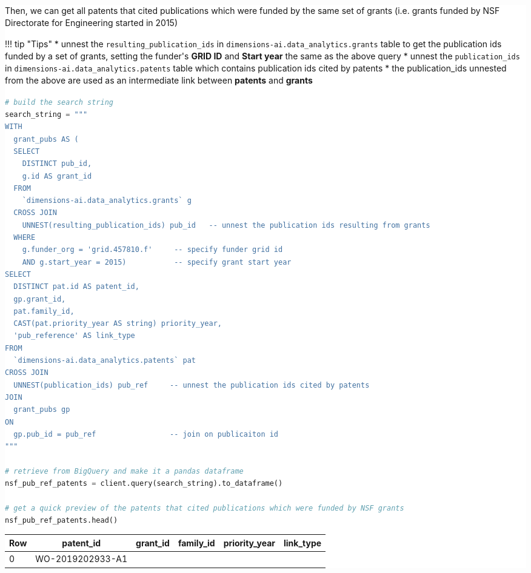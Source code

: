 Then, we can get all patents that cited publications which were funded by the same set of grants (i.e. grants funded by NSF Directorate for Engineering started in 2015)

!!! tip "Tips"
    * unnest the `resulting_publication_ids` in `dimensions-ai.data_analytics.grants` table to get the publication ids funded by a set of grants, setting the funder's **GRID ID** and **Start year** the same as the above query
    * unnest the `publication_ids` in `dimensions-ai.data_analytics.patents` table which contains publication ids cited by patents
    * the publication_ids unnested from the above are used as an intermediate link between **patents** and **grants**

```python
# build the search string
search_string = """
WITH
  grant_pubs AS (
  SELECT
    DISTINCT pub_id,
    g.id AS grant_id
  FROM
    `dimensions-ai.data_analytics.grants` g
  CROSS JOIN
    UNNEST(resulting_publication_ids) pub_id   -- unnest the publication ids resulting from grants
  WHERE
    g.funder_org = 'grid.457810.f'     -- specify funder grid id
    AND g.start_year = 2015)           -- specify grant start year
SELECT
  DISTINCT pat.id AS patent_id,
  gp.grant_id,
  pat.family_id,
  CAST(pat.priority_year AS string) priority_year,
  'pub_reference' AS link_type
FROM
  `dimensions-ai.data_analytics.patents` pat
CROSS JOIN
  UNNEST(publication_ids) pub_ref     -- unnest the publication ids cited by patents
JOIN
  grant_pubs gp
ON
  gp.pub_id = pub_ref                 -- join on publicaiton id
"""

# retrieve from BigQuery and make it a pandas dataframe
nsf_pub_ref_patents = client.query(search_string).to_dataframe()

# get a quick preview of the patents that cited publications which were funded by NSF grants
nsf_pub_ref_patents.head()
```

<table>
  <thead>
    <tr>
      <th>Row</th>
      <th>patent_id</th>
      <th>grant_id</th>
      <th>family_id</th>
      <th>priority_year</th>
      <th>link_type</th>
    </tr>
  </thead>
  <tbody>
    <tr>
      <td>0</td>
      <td>WO-2019202933-A1</td>